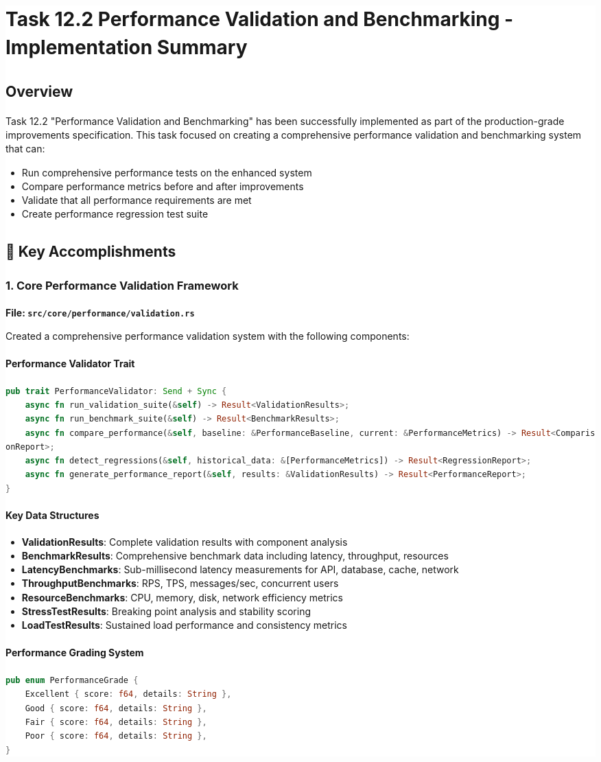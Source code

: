 # Task 12.2 Performance Validation and Benchmarking - Implementation Summary

## Overview

Task 12.2 "Performance Validation and Benchmarking" has been successfully implemented as part of the production-grade improvements specification. This task focused on creating a comprehensive performance validation and benchmarking system that can:

- Run comprehensive performance tests on the enhanced system
- Compare performance metrics before and after improvements
- Validate that all performance requirements are met
- Create performance regression test suite

## 🎯 Key Accomplishments

### 1. Core Performance Validation Framework

**File: `src/core/performance/validation.rs`**

Created a comprehensive performance validation system with the following components:

#### Performance Validator Trait
```rust
pub trait PerformanceValidator: Send + Sync {
    async fn run_validation_suite(&self) -> Result<ValidationResults>;
    async fn run_benchmark_suite(&self) -> Result<BenchmarkResults>;
    async fn compare_performance(&self, baseline: &PerformanceBaseline, current: &PerformanceMetrics) -> Result<ComparisonReport>;
    async fn detect_regressions(&self, historical_data: &[PerformanceMetrics]) -> Result<RegressionReport>;
    async fn generate_performance_report(&self, results: &ValidationResults) -> Result<PerformanceReport>;
}
```

#### Key Data Structures
- **ValidationResults**: Complete validation results with component analysis
- **BenchmarkResults**: Comprehensive benchmark data including latency, throughput, resources
- **LatencyBenchmarks**: Sub-millisecond latency measurements for API, database, cache, network
- **ThroughputBenchmarks**: RPS, TPS, messages/sec, concurrent users
- **ResourceBenchmarks**: CPU, memory, disk, network efficiency metrics
- **StressTestResults**: Breaking point analysis and stability scoring
- **LoadTestResults**: Sustained load performance and consistency metrics

#### Performance Grading System
```rust
pub enum PerformanceGrade {
    Excellent { score: f64, details: String },
    Good { score: f64, details: String },
    Fair { score: f64, details: String },
    Poor { score: f64, details: String },
}
```
